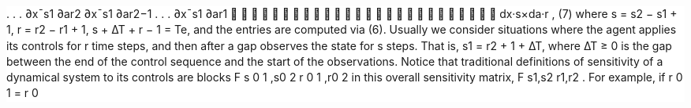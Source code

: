 .
.
.
∂x¯s1
∂ar2
∂x¯s1
∂ar2−1
. . .
∂x¯s1
∂ar1


























dx·s×da·r
,
(7)
where s = s2 − s1 + 1, r = r2 − r1 + 1, s + ∆T + r − 1 = Te,
and the entries are computed via (6). Usually we consider
situations where the agent applies its controls for r time steps,
and then after a gap observes the state for s steps. That is,
s1 = r2 + 1 + ∆T, where ∆T ≥ 0 is the gap between the end
of the control sequence and the start of the observations.
Notice that traditional definitions of sensitivity of a dynamical system to its controls are blocks F
s
0
1
,s0
2
r
0
1
,r0
2
in this overall sensitivity matrix, F
s1,s2
r1,r2
. For example, if r
0
1 = r
0